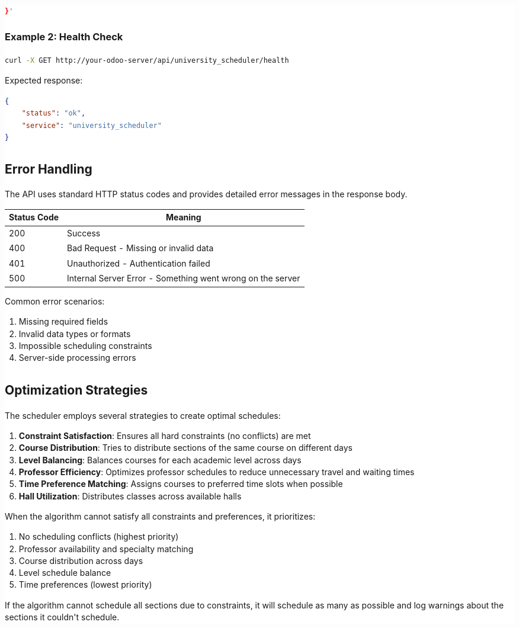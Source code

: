 ```bash
}'
```

### Example 2: Health Check

```bash
curl -X GET http://your-odoo-server/api/university_scheduler/health
```

Expected response:

```json
{
    "status": "ok",
    "service": "university_scheduler"
}
```

## Error Handling

The API uses standard HTTP status codes and provides detailed error messages in the response body.

| Status Code | Meaning |
|-------------|---------|
| 200 | Success |
| 400 | Bad Request - Missing or invalid data |
| 401 | Unauthorized - Authentication failed |
| 500 | Internal Server Error - Something went wrong on the server |

Common error scenarios:

1. Missing required fields
2. Invalid data types or formats
3. Impossible scheduling constraints
4. Server-side processing errors

## Optimization Strategies

The scheduler employs several strategies to create optimal schedules:

1. **Constraint Satisfaction**: Ensures all hard constraints (no conflicts) are met
2. **Course Distribution**: Tries to distribute sections of the same course on different days
3. **Level Balancing**: Balances courses for each academic level across days
4. **Professor Efficiency**: Optimizes professor schedules to reduce unnecessary travel and waiting times
5. **Time Preference Matching**: Assigns courses to preferred time slots when possible
6. **Hall Utilization**: Distributes classes across available halls

When the algorithm cannot satisfy all constraints and preferences, it prioritizes:

1. No scheduling conflicts (highest priority)
2. Professor availability and specialty matching
3. Course distribution across days
4. Level schedule balance
5. Time preferences (lowest priority)

If the algorithm cannot schedule all sections due to constraints, it will schedule as many as possible and log warnings about the sections it couldn't schedule.
